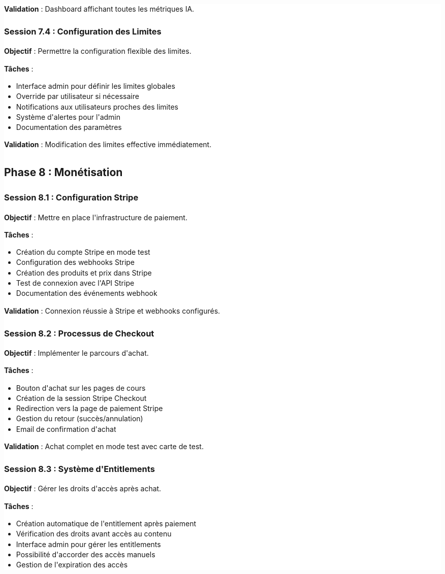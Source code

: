 **Validation** : Dashboard affichant toutes les métriques IA.

### Session 7.4 : Configuration des Limites

**Objectif** : Permettre la configuration flexible des limites.

**Tâches** :

- Interface admin pour définir les limites globales
- Override par utilisateur si nécessaire
- Notifications aux utilisateurs proches des limites
- Système d'alertes pour l'admin
- Documentation des paramètres

**Validation** : Modification des limites effective immédiatement.

## Phase 8 : Monétisation

### Session 8.1 : Configuration Stripe

**Objectif** : Mettre en place l'infrastructure de paiement.

**Tâches** :

- Création du compte Stripe en mode test
- Configuration des webhooks Stripe
- Création des produits et prix dans Stripe
- Test de connexion avec l'API Stripe
- Documentation des événements webhook

**Validation** : Connexion réussie à Stripe et webhooks configurés.

### Session 8.2 : Processus de Checkout

**Objectif** : Implémenter le parcours d'achat.

**Tâches** :

- Bouton d'achat sur les pages de cours
- Création de la session Stripe Checkout
- Redirection vers la page de paiement Stripe
- Gestion du retour (succès/annulation)
- Email de confirmation d'achat

**Validation** : Achat complet en mode test avec carte de test.

### Session 8.3 : Système d'Entitlements

**Objectif** : Gérer les droits d'accès après achat.

**Tâches** :

- Création automatique de l'entitlement après paiement
- Vérification des droits avant accès au contenu
- Interface admin pour gérer les entitlements
- Possibilité d'accorder des accès manuels
- Gestion de l'expiration des accès
